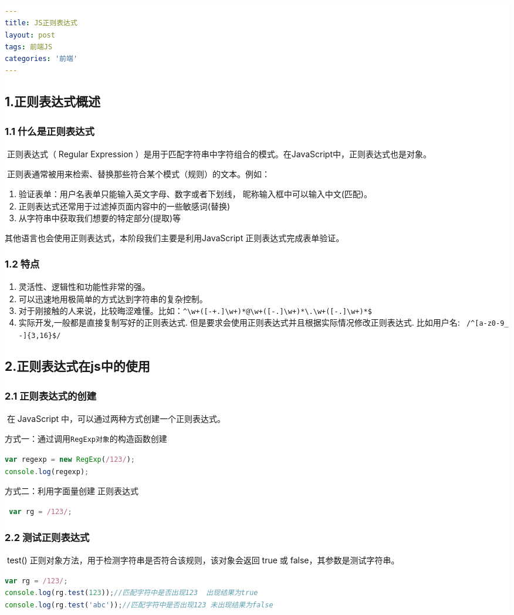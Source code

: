 ```yaml
---
title: JS正则表达式
layout: post
tags: 前端JS
categories: '前端'
---
```


## 1.正则表达式概述

### 1.1 什么是正则表达式

​		正则表达式（ Regular Expression ）是用于匹配字符串中字符组合的模式。在JavaScript中，正则表达式也是对象。

​		正则表通常被用来检索、替换那些符合某个模式（规则）的文本。例如：

1. 验证表单：用户名表单只能输入英文字母、数字或者下划线， 昵称输入框中可以输入中文(匹配)。
2. 正则表达式还常用于过滤掉页面内容中的一些敏感词(替换)
3. 从字符串中获取我们想要的特定部分(提取)等 

其他语言也会使用正则表达式，本阶段我们主要是利用JavaScript 正则表达式完成表单验证。

### 1.2  特点

1. 灵活性、逻辑性和功能性非常的强。
2. 可以迅速地用极简单的方式达到字符串的复杂控制。
3. 对于刚接触的人来说，比较晦涩难懂。比如：`^\w+([-+.]\w+)*@\w+([-.]\w+)*\.\w+([-.]\w+)*$`
4. 实际开发,一般都是直接复制写好的正则表达式. 但是要求会使用正则表达式并且根据实际情况修改正则表达式.   比如用户名:  ` /^[a-z0-9_-]{3,16}$/`

## 2.正则表达式在js中的使用

### 2.1 正则表达式的创建

​		在 JavaScript 中，可以通过两种方式创建一个正则表达式。

方式一：通过调用`RegExp对象`的构造函数创建 

```js
var regexp = new RegExp(/123/);
console.log(regexp);
```

方式二：利用字面量创建 正则表达式

```js
 var rg = /123/;
```

### 2.2 测试正则表达式

​		test() 正则对象方法，用于检测字符串是否符合该规则，该对象会返回 true 或 false，其参数是测试字符串。

```js
var rg = /123/;
console.log(rg.test(123));//匹配字符中是否出现123  出现结果为true
console.log(rg.test('abc'));//匹配字符中是否出现123 未出现结果为false
```
